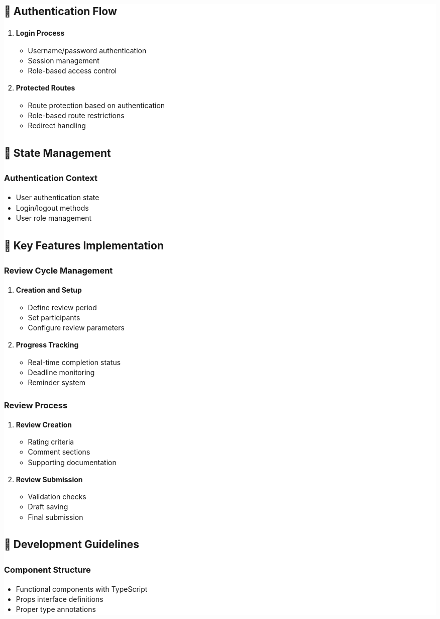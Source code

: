 ## 🔐 Authentication Flow

1. **Login Process**
   - Username/password authentication
   - Session management
   - Role-based access control

2. **Protected Routes**
   - Route protection based on authentication
   - Role-based route restrictions
   - Redirect handling

## 💾 State Management

### Authentication Context
- User authentication state
- Login/logout methods
- User role management

## 🎯 Key Features Implementation

### Review Cycle Management
1. **Creation and Setup**
   - Define review period
   - Set participants
   - Configure review parameters

2. **Progress Tracking**
   - Real-time completion status
   - Deadline monitoring
   - Reminder system

### Review Process
1. **Review Creation**
   - Rating criteria
   - Comment sections
   - Supporting documentation

2. **Review Submission**
   - Validation checks
   - Draft saving
   - Final submission

## 🔧 Development Guidelines

### Component Structure
- Functional components with TypeScript
- Props interface definitions
- Proper type annotations
